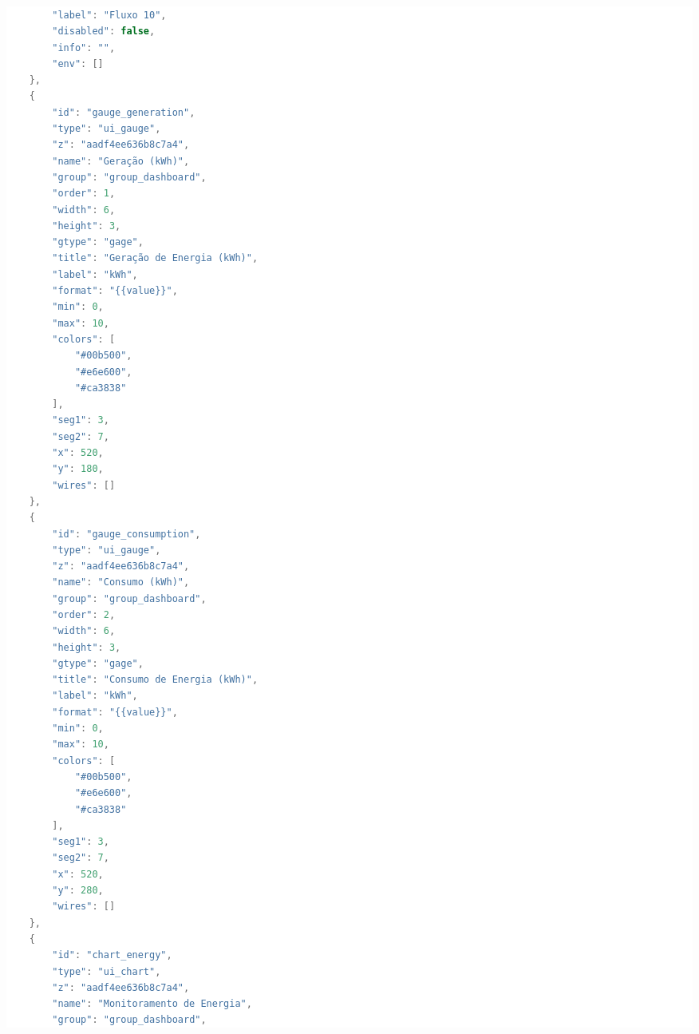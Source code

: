 ```cpp
        "label": "Fluxo 10",
        "disabled": false,
        "info": "",
        "env": []
    },
    {
        "id": "gauge_generation",
        "type": "ui_gauge",
        "z": "aadf4ee636b8c7a4",
        "name": "Geração (kWh)",
        "group": "group_dashboard",
        "order": 1,
        "width": 6,
        "height": 3,
        "gtype": "gage",
        "title": "Geração de Energia (kWh)",
        "label": "kWh",
        "format": "{{value}}",
        "min": 0,
        "max": 10,
        "colors": [
            "#00b500",
            "#e6e600",
            "#ca3838"
        ],
        "seg1": 3,
        "seg2": 7,
        "x": 520,
        "y": 180,
        "wires": []
    },
    {
        "id": "gauge_consumption",
        "type": "ui_gauge",
        "z": "aadf4ee636b8c7a4",
        "name": "Consumo (kWh)",
        "group": "group_dashboard",
        "order": 2,
        "width": 6,
        "height": 3,
        "gtype": "gage",
        "title": "Consumo de Energia (kWh)",
        "label": "kWh",
        "format": "{{value}}",
        "min": 0,
        "max": 10,
        "colors": [
            "#00b500",
            "#e6e600",
            "#ca3838"
        ],
        "seg1": 3,
        "seg2": 7,
        "x": 520,
        "y": 280,
        "wires": []
    },
    {
        "id": "chart_energy",
        "type": "ui_chart",
        "z": "aadf4ee636b8c7a4",
        "name": "Monitoramento de Energia",
        "group": "group_dashboard",
```